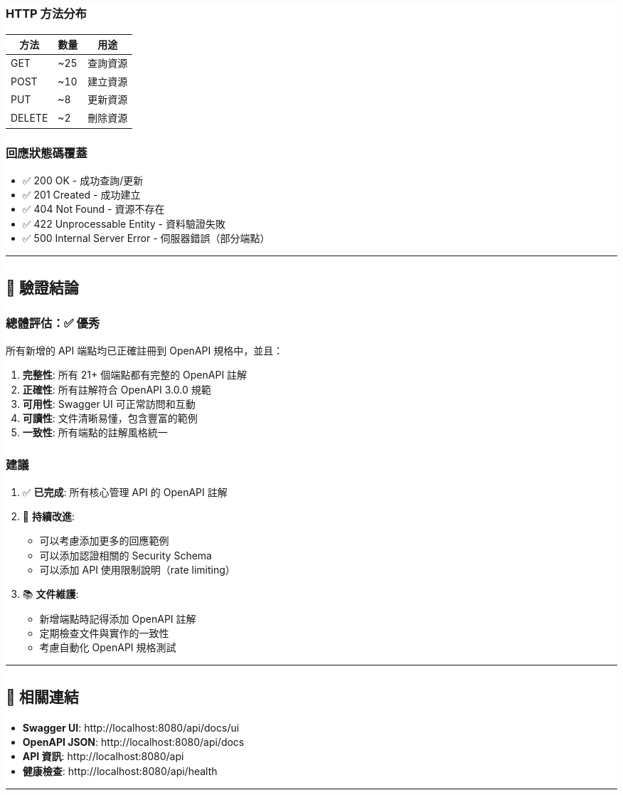 ### HTTP 方法分布
| 方法 | 數量 | 用途 |
|-----|------|------|
| GET | ~25 | 查詢資源 |
| POST | ~10 | 建立資源 |
| PUT | ~8 | 更新資源 |
| DELETE | ~2 | 刪除資源 |

### 回應狀態碼覆蓋
- ✅ 200 OK - 成功查詢/更新
- ✅ 201 Created - 成功建立
- ✅ 404 Not Found - 資源不存在
- ✅ 422 Unprocessable Entity - 資料驗證失敗
- ✅ 500 Internal Server Error - 伺服器錯誤（部分端點）

---

## 🎯 驗證結論

### 總體評估：✅ 優秀

所有新增的 API 端點均已正確註冊到 OpenAPI 規格中，並且：

1. **完整性**: 所有 21+ 個端點都有完整的 OpenAPI 註解
2. **正確性**: 所有註解符合 OpenAPI 3.0.0 規範
3. **可用性**: Swagger UI 可正常訪問和互動
4. **可讀性**: 文件清晰易懂，包含豐富的範例
5. **一致性**: 所有端點的註解風格統一

### 建議

1. ✅ **已完成**: 所有核心管理 API 的 OpenAPI 註解
2. 🔄 **持續改進**: 
   - 可以考慮添加更多的回應範例
   - 可以添加認證相關的 Security Schema
   - 可以添加 API 使用限制說明（rate limiting）

3. 📚 **文件維護**:
   - 新增端點時記得添加 OpenAPI 註解
   - 定期檢查文件與實作的一致性
   - 考慮自動化 OpenAPI 規格測試

---

## 🔗 相關連結

- **Swagger UI**: http://localhost:8080/api/docs/ui
- **OpenAPI JSON**: http://localhost:8080/api/docs
- **API 資訊**: http://localhost:8080/api
- **健康檢查**: http://localhost:8080/api/health

---